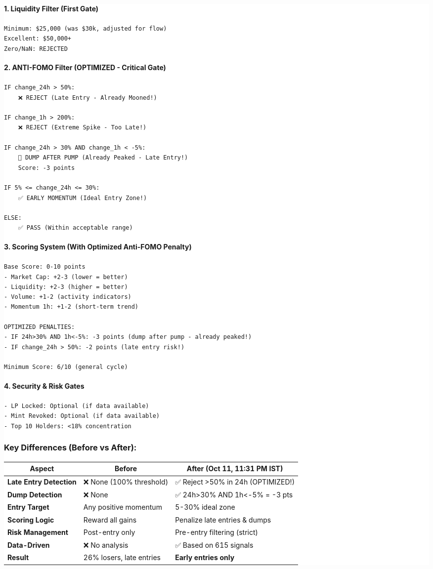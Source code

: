 #### **1. Liquidity Filter (First Gate)**
```
Minimum: $25,000 (was $30k, adjusted for flow)
Excellent: $50,000+
Zero/NaN: REJECTED
```

#### **2. ANTI-FOMO Filter (OPTIMIZED - Critical Gate)**
```
IF change_24h > 50%:
    ❌ REJECT (Late Entry - Already Mooned!)
    
IF change_1h > 200%:
    ❌ REJECT (Extreme Spike - Too Late!)
    
IF change_24h > 30% AND change_1h < -5%:
    🚨 DUMP AFTER PUMP (Already Peaked - Late Entry!)
    Score: -3 points
    
IF 5% <= change_24h <= 30%:
    ✅ EARLY MOMENTUM (Ideal Entry Zone!)
    
ELSE:
    ✅ PASS (Within acceptable range)
```

#### **3. Scoring System (With Optimized Anti-FOMO Penalty)**
```
Base Score: 0-10 points
- Market Cap: +2-3 (lower = better)
- Liquidity: +2-3 (higher = better)
- Volume: +1-2 (activity indicators)
- Momentum 1h: +1-2 (short-term trend)

OPTIMIZED PENALTIES:
- IF 24h>30% AND 1h<-5%: -3 points (dump after pump - already peaked!)
- IF change_24h > 50%: -2 points (late entry risk!)

Minimum Score: 6/10 (general cycle)
```

#### **4. Security & Risk Gates**
```
- LP Locked: Optional (if data available)
- Mint Revoked: Optional (if data available)
- Top 10 Holders: <18% concentration
```

### **Key Differences (Before vs After):**

| Aspect | Before | After (Oct 11, 11:31 PM IST) |
|--------|---------|------------------------------|
| **Late Entry Detection** | ❌ None (100% threshold) | ✅ Reject >50% in 24h (OPTIMIZED!) |
| **Dump Detection** | ❌ None | ✅ 24h>30% AND 1h<-5% = -3 pts |
| **Entry Target** | Any positive momentum | 5-30% ideal zone |
| **Scoring Logic** | Reward all gains | Penalize late entries & dumps |
| **Risk Management** | Post-entry only | Pre-entry filtering (strict) |
| **Data-Driven** | ❌ No analysis | ✅ Based on 615 signals |
| **Result** | 26% losers, late entries | **Early entries only** |
